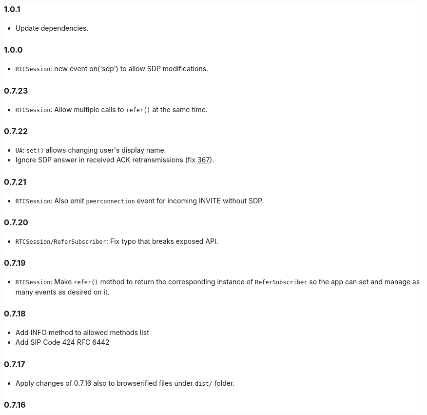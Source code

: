 
### 1.0.1


* Update dependencies.


### 1.0.0


* `RTCSession`: new event on('sdp') to allow SDP modifications.


### 0.7.23


* `RTCSession`: Allow multiple calls to `refer()` at the same time.


### 0.7.22


* `UA`: `set()` allows changing user's display name.
* Ignore SDP answer in received ACK retransmissions (fix [367](https://github.com/versatica/JsSIP/issues/367)).


### 0.7.21


* `RTCSession`: Also emit `peerconnection` event for incoming INVITE without SDP.


### 0.7.20


* `RTCSession/ReferSubscriber`: Fix typo that breaks exposed API.


### 0.7.19


* `RTCSession`: Make `refer()` method to return the corresponding instance of `ReferSubscriber` so the app can set and manage as many events as desired on it.


### 0.7.18


* Add INFO method to allowed methods list
* Add SIP Code 424 RFC 6442


### 0.7.17


* Apply changes of 0.7.16 also to browserified files under `dist/` folder.


### 0.7.16
